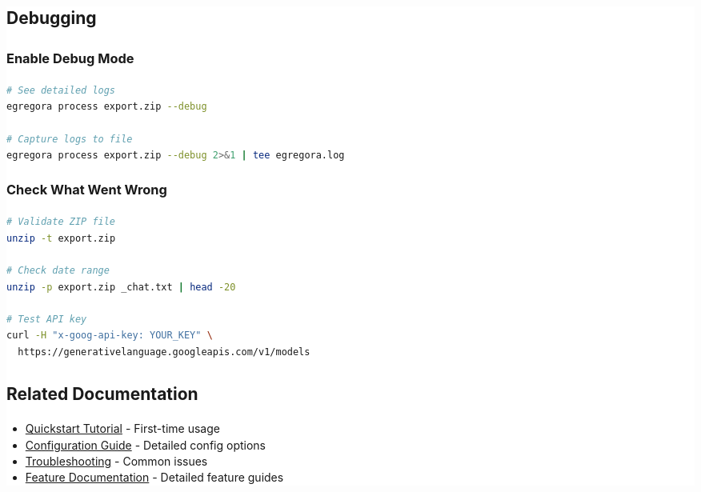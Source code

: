 ## Debugging

### Enable Debug Mode

```bash
# See detailed logs
egregora process export.zip --debug

# Capture logs to file
egregora process export.zip --debug 2>&1 | tee egregora.log
```

### Check What Went Wrong

```bash
# Validate ZIP file
unzip -t export.zip

# Check date range
unzip -p export.zip _chat.txt | head -20

# Test API key
curl -H "x-goog-api-key: YOUR_KEY" \
  https://generativelanguage.googleapis.com/v1/models
```

## Related Documentation

- [Quickstart Tutorial](../getting-started/quickstart.md) - First-time usage
- [Configuration Guide](../guides/configuration.md) - Detailed config options
- [Troubleshooting](../guides/troubleshooting.md) - Common issues
- [Feature Documentation](../features/) - Detailed feature guides
